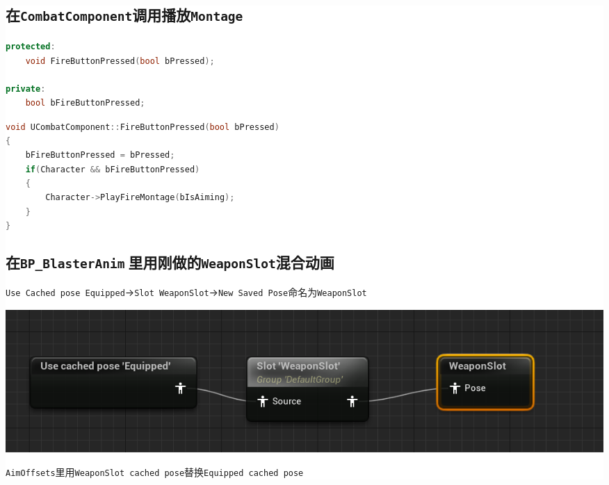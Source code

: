 

## 在`CombatComponent`调用播放`Montage`

```cpp
protected:
	void FireButtonPressed(bool bPressed);

private:
	bool bFireButtonPressed;
```



```cpp
void UCombatComponent::FireButtonPressed(bool bPressed)
{
    bFireButtonPressed = bPressed;
    if(Character && bFireButtonPressed)
    {
        Character->PlayFireMontage(bIsAiming);
    }
}
```





## 在`BP_BlasterAnim` 里用刚做的`WeaponSlot`混合动画

`Use Cached pose Equipped`->`Slot WeaponSlot`->`New Saved Pose`命名为`WeaponSlot`

![1701941979577](pics\1701941979577.png)

 `AimOffsets`里用`WeaponSlot cached pose`替换`Equipped cached pose`
